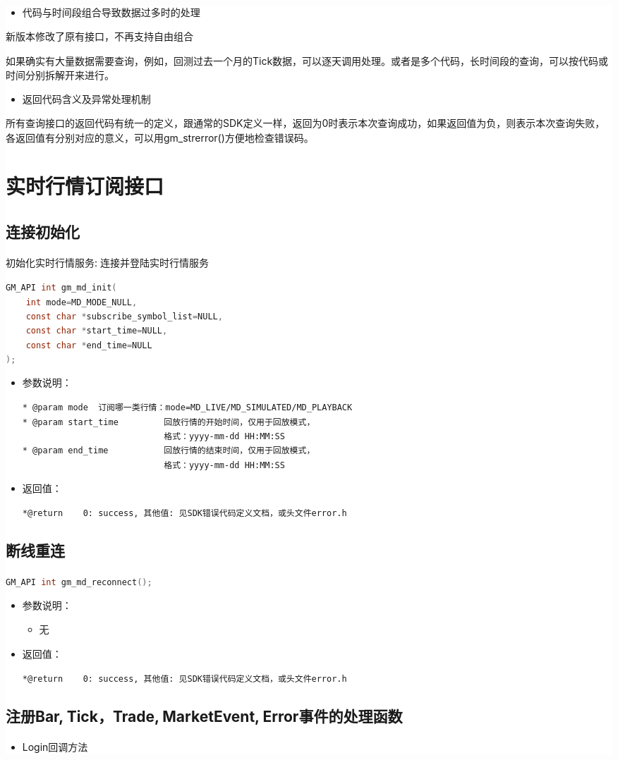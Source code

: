 -   代码与时间段组合导致数据过多时的处理

新版本修改了原有接口，不再支持自由组合

如果确实有大量数据需要查询，例如，回测过去一个月的Tick数据，可以逐天调用处理。或者是多个代码，长时间段的查询，可以按代码或时间分别拆解开来进行。

-   返回代码含义及异常处理机制

所有查询接口的返回代码有统一的定义，跟通常的SDK定义一样，返回为0时表示本次查询成功，如果返回值为负，则表示本次查询失败，各返回值有分别对应的意义，可以用gm_strerror()方便地检查错误码。

# 实时行情订阅接口

## 连接初始化

初始化实时行情服务: 连接并登陆实时行情服务
    
```c
GM_API int gm_md_init(
    int mode=MD_MODE_NULL,
    const char *subscribe_symbol_list=NULL,
    const char *start_time=NULL,
    const char *end_time=NULL
);
```

-   参数说明：

		* @param mode  订阅哪一类行情：mode=MD_LIVE/MD_SIMULATED/MD_PLAYBACK
    	* @param start_time      	回放行情的开始时间，仅用于回放模式，
    								格式：yyyy-mm-dd HH:MM:SS 
    	* @param end_time         	回放行情的结束时间，仅用于回放模式，
    								格式：yyyy-mm-dd HH:MM:SS	

-   返回值：

        *@return    0: success, 其他值: 见SDK错误代码定义文档，或头文件error.h
    
## 断线重连
    
```c
GM_API int gm_md_reconnect();
```

-   参数说明：
    * 无
    
-   返回值：

        *@return    0: success, 其他值: 见SDK错误代码定义文档，或头文件error.h
    

##  注册Bar, Tick，Trade, MarketEvent, Error事件的处理函数

-   Login回调方法
